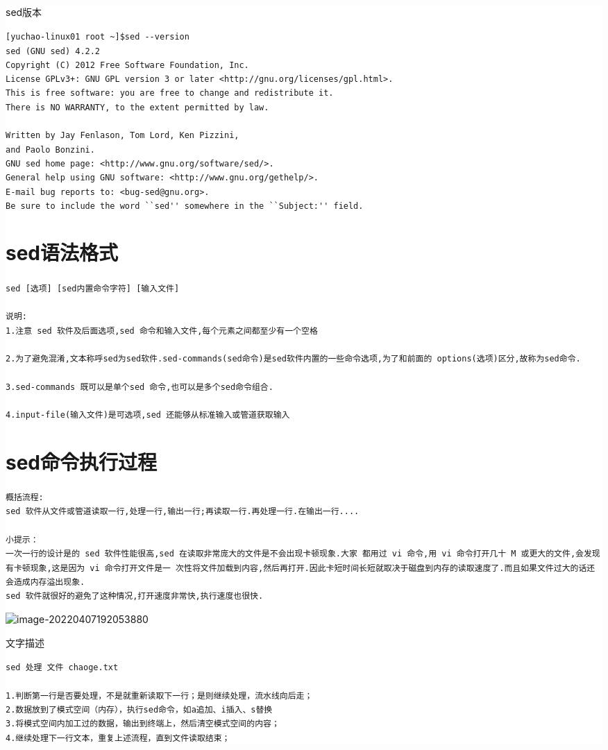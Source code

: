 sed版本

```
[yuchao-linux01 root ~]$sed --version
sed (GNU sed) 4.2.2
Copyright (C) 2012 Free Software Foundation, Inc.
License GPLv3+: GNU GPL version 3 or later <http://gnu.org/licenses/gpl.html>.
This is free software: you are free to change and redistribute it.
There is NO WARRANTY, to the extent permitted by law.

Written by Jay Fenlason, Tom Lord, Ken Pizzini,
and Paolo Bonzini.
GNU sed home page: <http://www.gnu.org/software/sed/>.
General help using GNU software: <http://www.gnu.org/gethelp/>.
E-mail bug reports to: <bug-sed@gnu.org>.
Be sure to include the word ``sed'' somewhere in the ``Subject:'' field.
```

# sed语法格式

```
sed [选项] [sed内置命令字符] [输入文件]

说明:
1.注意 sed 软件及后面选项,sed 命令和输入文件,每个元素之间都至少有一个空格

2.为了避免混淆,文本称呼sed为sed软件.sed-commands(sed命令)是sed软件内置的一些命令选项,为了和前面的 options(选项)区分,故称为sed命令.

3.sed-commands 既可以是单个sed 命令,也可以是多个sed命令组合.

4.input-file(输入文件)是可选项,sed 还能够从标准输入或管道获取输入
```

# sed命令执行过程

```
概括流程:
sed 软件从文件或管道读取一行,处理一行,输出一行;再读取一行.再处理一行.在输出一行....

小提示：
一次一行的设计是的 sed 软件性能很高,sed 在读取非常庞大的文件是不会出现卡顿现象.大家 都用过 vi 命令,用 vi 命令打开几十 M 或更大的文件,会发现有卡顿现象,这是因为 vi 命令打开文件是一 次性将文件加载到内容,然后再打开.因此卡短时间长短就取决于磁盘到内存的读取速度了.而且如果文件过大的话还会造成内存溢出现象.
sed 软件就很好的避免了这种情况,打开速度非常快,执行速度也很快.
```

![image-20220407192053880](http://book.bikongge.com/sre/2024-linux/image-20220407192053880.png)

文字描述

```
sed 处理 文件 chaoge.txt

1.判断第一行是否要处理，不是就重新读取下一行；是则继续处理，流水线向后走；
2.数据放到了模式空间（内存），执行sed命令，如a追加、i插入、s替换
3.将模式空间内加工过的数据，输出到终端上，然后清空模式空间的内容；
4.继续处理下一行文本，重复上述流程，直到文件读取结束；
```
